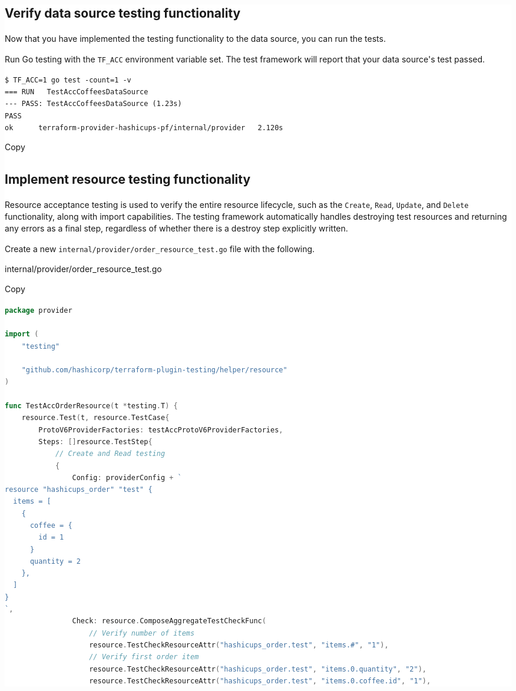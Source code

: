 ## Verify data source testing functionality

Now that you have implemented the testing functionality to the data source, you can run the tests.

Run Go testing with the `TF_ACC` environment variable set. The test framework will report that your data source's test passed.

```shell-session
$ TF_ACC=1 go test -count=1 -v
=== RUN   TestAccCoffeesDataSource
--- PASS: TestAccCoffeesDataSource (1.23s)
PASS
ok      terraform-provider-hashicups-pf/internal/provider   2.120s
```

Copy

## Implement resource testing functionality

Resource acceptance testing is used to verify the entire resource lifecycle, such as the `Create`, `Read`, `Update`, and `Delete` functionality, along with import capabilities. The testing framework automatically handles destroying test resources and returning any errors as a final step, regardless of whether there is a destroy step explicitly written.

Create a new `internal/provider/order_resource_test.go` file with the following.



internal/provider/order_resource_test.go

Copy

```go
package provider

import (
    "testing"

    "github.com/hashicorp/terraform-plugin-testing/helper/resource"
)

func TestAccOrderResource(t *testing.T) {
    resource.Test(t, resource.TestCase{
        ProtoV6ProviderFactories: testAccProtoV6ProviderFactories,
        Steps: []resource.TestStep{
            // Create and Read testing
            {
                Config: providerConfig + `
resource "hashicups_order" "test" {
  items = [
    {
      coffee = {
        id = 1
      }
      quantity = 2
    },
  ]
}
`,
                Check: resource.ComposeAggregateTestCheckFunc(
                    // Verify number of items
                    resource.TestCheckResourceAttr("hashicups_order.test", "items.#", "1"),
                    // Verify first order item
                    resource.TestCheckResourceAttr("hashicups_order.test", "items.0.quantity", "2"),
                    resource.TestCheckResourceAttr("hashicups_order.test", "items.0.coffee.id", "1"),
```